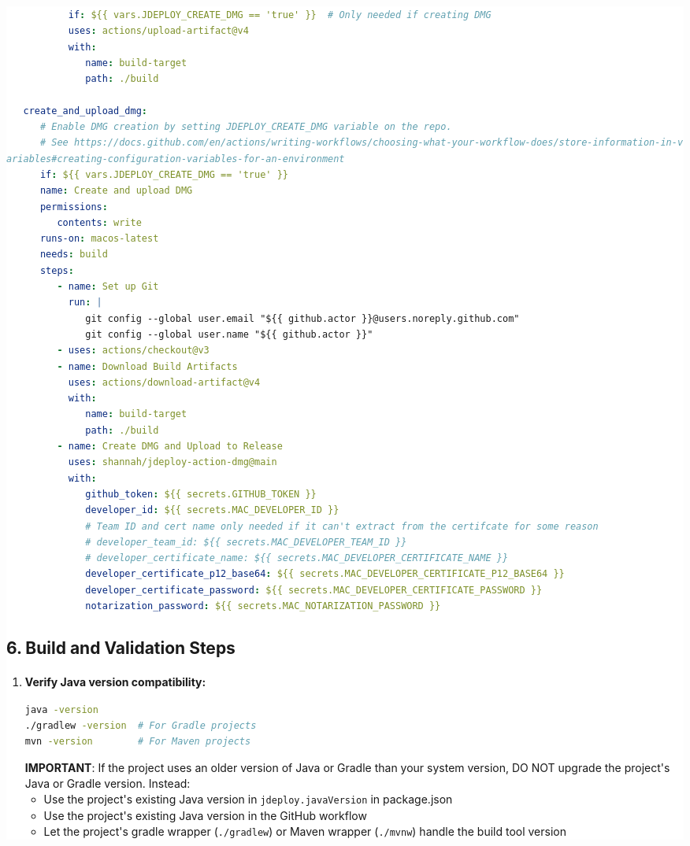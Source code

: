 ```yaml
           if: ${{ vars.JDEPLOY_CREATE_DMG == 'true' }}  # Only needed if creating DMG
           uses: actions/upload-artifact@v4
           with:
              name: build-target
              path: ./build

   create_and_upload_dmg:
      # Enable DMG creation by setting JDEPLOY_CREATE_DMG variable on the repo.
      # See https://docs.github.com/en/actions/writing-workflows/choosing-what-your-workflow-does/store-information-in-variables#creating-configuration-variables-for-an-environment
      if: ${{ vars.JDEPLOY_CREATE_DMG == 'true' }}
      name: Create and upload DMG
      permissions:
         contents: write
      runs-on: macos-latest
      needs: build
      steps:
         - name: Set up Git
           run: |
              git config --global user.email "${{ github.actor }}@users.noreply.github.com"
              git config --global user.name "${{ github.actor }}"
         - uses: actions/checkout@v3
         - name: Download Build Artifacts
           uses: actions/download-artifact@v4
           with:
              name: build-target
              path: ./build
         - name: Create DMG and Upload to Release
           uses: shannah/jdeploy-action-dmg@main
           with:
              github_token: ${{ secrets.GITHUB_TOKEN }}
              developer_id: ${{ secrets.MAC_DEVELOPER_ID }}
              # Team ID and cert name only needed if it can't extract from the certifcate for some reason
              # developer_team_id: ${{ secrets.MAC_DEVELOPER_TEAM_ID }}
              # developer_certificate_name: ${{ secrets.MAC_DEVELOPER_CERTIFICATE_NAME }}
              developer_certificate_p12_base64: ${{ secrets.MAC_DEVELOPER_CERTIFICATE_P12_BASE64 }}
              developer_certificate_password: ${{ secrets.MAC_DEVELOPER_CERTIFICATE_PASSWORD }}
              notarization_password: ${{ secrets.MAC_NOTARIZATION_PASSWORD }}

```

## 6. Build and Validation Steps

1. **Verify Java version compatibility:**
   ```bash
   java -version
   ./gradlew -version  # For Gradle projects
   mvn -version        # For Maven projects
   ```
   **IMPORTANT**: If the project uses an older version of Java or Gradle than your system version, DO NOT upgrade the project's Java or Gradle version. Instead:
   - Use the project's existing Java version in `jdeploy.javaVersion` in package.json
   - Use the project's existing Java version in the GitHub workflow
   - Let the project's gradle wrapper (`./gradlew`) or Maven wrapper (`./mvnw`) handle the build tool version
